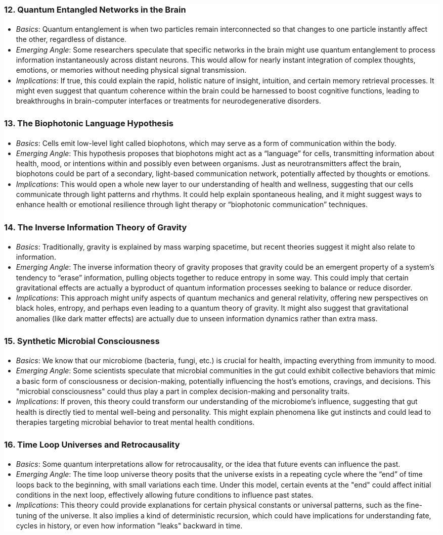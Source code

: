 ### 12. **Quantum Entangled Networks in the Brain**
   - *Basics*: Quantum entanglement is when two particles remain interconnected so that changes to one particle instantly affect the other, regardless of distance.
   - *Emerging Angle*: Some researchers speculate that specific networks in the brain might use quantum entanglement to process information instantaneously across distant neurons. This would allow for nearly instant integration of complex thoughts, emotions, or memories without needing physical signal transmission.
   - *Implications*: If true, this could explain the rapid, holistic nature of insight, intuition, and certain memory retrieval processes. It might even suggest that quantum coherence within the brain could be harnessed to boost cognitive functions, leading to breakthroughs in brain-computer interfaces or treatments for neurodegenerative disorders.

### 13. **The Biophotonic Language Hypothesis**
   - *Basics*: Cells emit low-level light called biophotons, which may serve as a form of communication within the body.
   - *Emerging Angle*: This hypothesis proposes that biophotons might act as a “language” for cells, transmitting information about health, mood, or intentions within and possibly even between organisms. Just as neurotransmitters affect the brain, biophotons could be part of a secondary, light-based communication network, potentially affected by thoughts or emotions.
   - *Implications*: This would open a whole new layer to our understanding of health and wellness, suggesting that our cells communicate through light patterns and rhythms. It could help explain spontaneous healing, and it might suggest ways to enhance health or emotional resilience through light therapy or “biophotonic communication” techniques.

### 14. **The Inverse Information Theory of Gravity**
   - *Basics*: Traditionally, gravity is explained by mass warping spacetime, but recent theories suggest it might also relate to information.
   - *Emerging Angle*: The inverse information theory of gravity proposes that gravity could be an emergent property of a system’s tendency to “erase” information, pulling objects together to reduce entropy in some way. This could imply that certain gravitational effects are actually a byproduct of quantum information processes seeking to balance or reduce disorder.
   - *Implications*: This approach might unify aspects of quantum mechanics and general relativity, offering new perspectives on black holes, entropy, and perhaps even leading to a quantum theory of gravity. It might also suggest that gravitational anomalies (like dark matter effects) are actually due to unseen information dynamics rather than extra mass.

### 15. **Synthetic Microbial Consciousness**
   - *Basics*: We know that our microbiome (bacteria, fungi, etc.) is crucial for health, impacting everything from immunity to mood.
   - *Emerging Angle*: Some scientists speculate that microbial communities in the gut could exhibit collective behaviors that mimic a basic form of consciousness or decision-making, potentially influencing the host’s emotions, cravings, and decisions. This "microbial consciousness" could thus play a part in complex decision-making and personality traits.
   - *Implications*: If proven, this theory could transform our understanding of the microbiome’s influence, suggesting that gut health is directly tied to mental well-being and personality. This might explain phenomena like gut instincts and could lead to therapies targeting microbial behavior to treat mental health conditions.

### 16. **Time Loop Universes and Retrocausality**
   - *Basics*: Some quantum interpretations allow for retrocausality, or the idea that future events can influence the past.
   - *Emerging Angle*: The time loop universe theory posits that the universe exists in a repeating cycle where the “end” of time loops back to the beginning, with small variations each time. Under this model, certain events at the "end" could affect initial conditions in the next loop, effectively allowing future conditions to influence past states.
   - *Implications*: This theory could provide explanations for certain physical constants or universal patterns, such as the fine-tuning of the universe. It also implies a kind of deterministic recursion, which could have implications for understanding fate, cycles in history, or even how information "leaks" backward in time.
